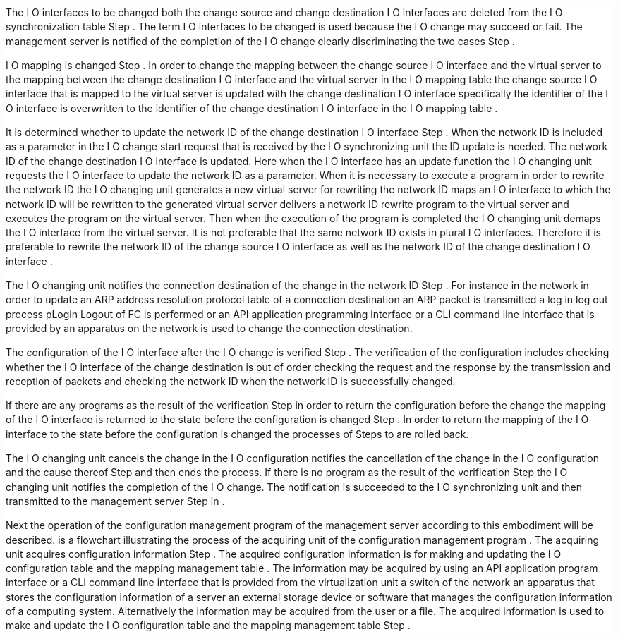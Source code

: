 The I O interfaces to be changed both the change source and change destination I O interfaces are deleted from the I O synchronization table Step . The term I O interfaces to be changed is used because the I O change may succeed or fail. The management server is notified of the completion of the I O change clearly discriminating the two cases Step .

I O mapping is changed Step . In order to change the mapping between the change source I O interface and the virtual server to the mapping between the change destination I O interface and the virtual server in the I O mapping table the change source I O interface that is mapped to the virtual server is updated with the change destination I O interface specifically the identifier of the I O interface is overwritten to the identifier of the change destination I O interface in the I O mapping table .

It is determined whether to update the network ID of the change destination I O interface Step . When the network ID is included as a parameter in the I O change start request that is received by the I O synchronizing unit the ID update is needed. The network ID of the change destination I O interface is updated. Here when the I O interface has an update function the I O changing unit requests the I O interface to update the network ID as a parameter. When it is necessary to execute a program in order to rewrite the network ID the I O changing unit generates a new virtual server for rewriting the network ID maps an I O interface to which the network ID will be rewritten to the generated virtual server delivers a network ID rewrite program to the virtual server and executes the program on the virtual server. Then when the execution of the program is completed the I O changing unit demaps the I O interface from the virtual server. It is not preferable that the same network ID exists in plural I O interfaces. Therefore it is preferable to rewrite the network ID of the change source I O interface as well as the network ID of the change destination I O interface .

The I O changing unit notifies the connection destination of the change in the network ID Step . For instance in the network in order to update an ARP address resolution protocol table of a connection destination an ARP packet is transmitted a log in log out process pLogin Logout of FC is performed or an API application programming interface or a CLI command line interface that is provided by an apparatus on the network is used to change the connection destination.

The configuration of the I O interface after the I O change is verified Step . The verification of the configuration includes checking whether the I O interface of the change destination is out of order checking the request and the response by the transmission and reception of packets and checking the network ID when the network ID is successfully changed.

If there are any programs as the result of the verification Step in order to return the configuration before the change the mapping of the I O interface is returned to the state before the configuration is changed Step . In order to return the mapping of the I O interface to the state before the configuration is changed the processes of Steps to are rolled back.

The I O changing unit cancels the change in the I O configuration notifies the cancellation of the change in the I O configuration and the cause thereof Step and then ends the process. If there is no program as the result of the verification Step the I O changing unit notifies the completion of the I O change. The notification is succeeded to the I O synchronizing unit and then transmitted to the management server Step in .

Next the operation of the configuration management program of the management server according to this embodiment will be described. is a flowchart illustrating the process of the acquiring unit of the configuration management program . The acquiring unit acquires configuration information Step . The acquired configuration information is for making and updating the I O configuration table and the mapping management table . The information may be acquired by using an API application program interface or a CLI command line interface that is provided from the virtualization unit a switch of the network an apparatus that stores the configuration information of a server an external storage device or software that manages the configuration information of a computing system. Alternatively the information may be acquired from the user or a file. The acquired information is used to make and update the I O configuration table and the mapping management table Step .
